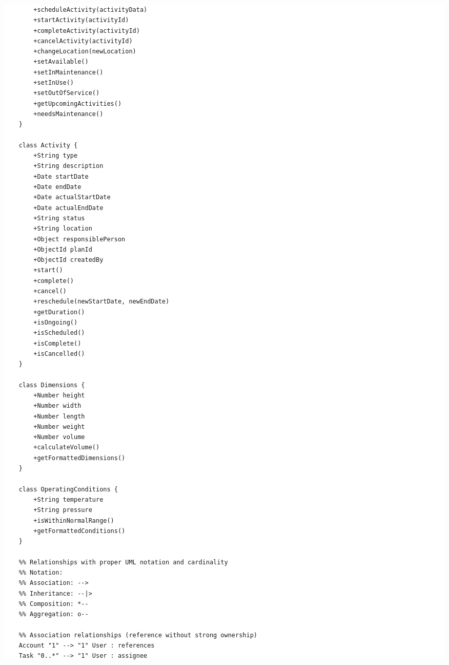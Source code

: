 ```mermaid
        +scheduleActivity(activityData)
        +startActivity(activityId)
        +completeActivity(activityId)
        +cancelActivity(activityId)
        +changeLocation(newLocation)
        +setAvailable()
        +setInMaintenance()
        +setInUse()
        +setOutOfService()
        +getUpcomingActivities()
        +needsMaintenance()
    }
    
    class Activity {
        +String type
        +String description
        +Date startDate
        +Date endDate
        +Date actualStartDate
        +Date actualEndDate
        +String status
        +String location
        +Object responsiblePerson
        +ObjectId planId
        +ObjectId createdBy
        +start()
        +complete()
        +cancel()
        +reschedule(newStartDate, newEndDate)
        +getDuration()
        +isOngoing()
        +isScheduled()
        +isComplete()
        +isCancelled()
    }
    
    class Dimensions {
        +Number height
        +Number width
        +Number length
        +Number weight
        +Number volume
        +calculateVolume()
        +getFormattedDimensions()
    }
    
    class OperatingConditions {
        +String temperature
        +String pressure
        +isWithinNormalRange()
        +getFormattedConditions()
    }
    
    %% Relationships with proper UML notation and cardinality
    %% Notation:
    %% Association: -->
    %% Inheritance: --|>
    %% Composition: *--
    %% Aggregation: o--
    
    %% Association relationships (reference without strong ownership)
    Account "1" --> "1" User : references
    Task "0..*" --> "1" User : assignee
```